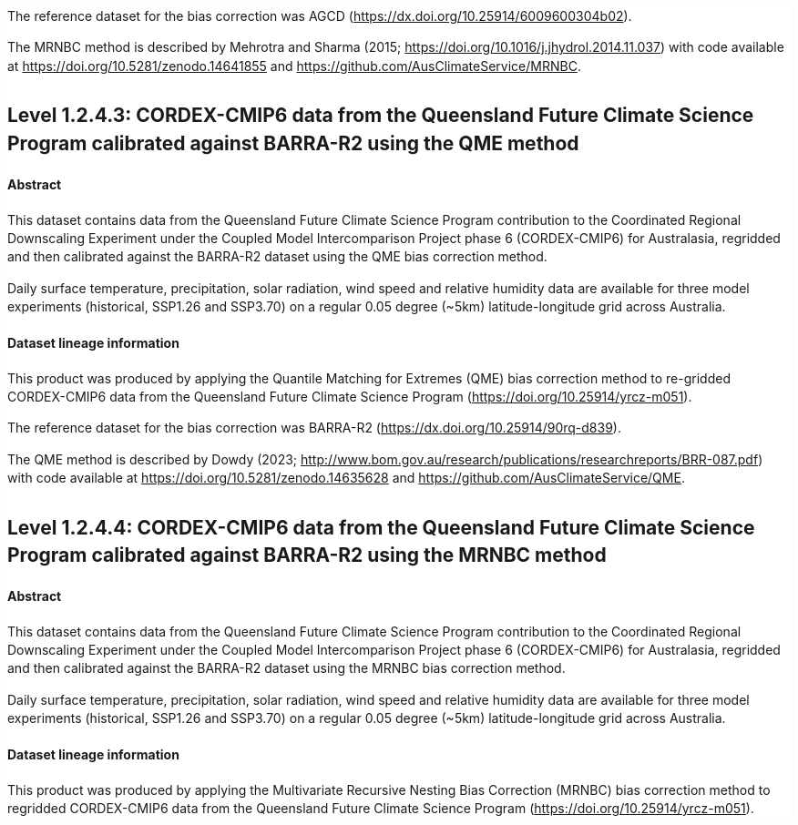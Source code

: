 The reference dataset for the bias correction was AGCD (https://dx.doi.org/10.25914/6009600304b02). 

The MRNBC method is described by Mehrotra and Sharma (2015; https://doi.org/10.1016/j.jhydrol.2014.11.037) with code available at https://doi.org/10.5281/zenodo.14641855 and https://github.com/AusClimateService/MRNBC. 


## Level 1.2.4.3: CORDEX-CMIP6 data from the Queensland Future Climate Science Program calibrated against BARRA-R2 using the QME method  

#### Abstract

This dataset contains data from the Queensland Future Climate Science Program contribution to the Coordinated Regional Downscaling Experiment under the Coupled Model Intercomparison Project phase 6 (CORDEX-CMIP6) for Australasia, regridded and then calibrated against the BARRA-R2 dataset using the QME bias correction method.

Daily surface temperature, precipitation, solar radiation, wind speed and relative humidity data are available for three model experiments (historical, SSP1.26 and SSP3.70) on a regular 0.05 degree (~5km) latitude-longitude grid across Australia.

#### Dataset lineage information

This product was produced by applying the Quantile Matching for Extremes (QME) bias correction method to re-gridded CORDEX-CMIP6 data from the Queensland Future Climate Science Program (https://doi.org/10.25914/yrcz-m051).

The reference dataset for the bias correction was BARRA-R2 (https://dx.doi.org/10.25914/90rq-d839). 

The QME method is described by Dowdy (2023; http://www.bom.gov.au/research/publications/researchreports/BRR-087.pdf) with code available at https://doi.org/10.5281/zenodo.14635628 and https://github.com/AusClimateService/QME.


## Level 1.2.4.4: CORDEX-CMIP6 data from the Queensland Future Climate Science Program calibrated against BARRA-R2 using the MRNBC method

#### Abstract

This dataset contains data from the Queensland Future Climate Science Program contribution to the Coordinated Regional Downscaling Experiment under the Coupled Model Intercomparison Project phase 6 (CORDEX-CMIP6) for Australasia, regridded and then calibrated against the BARRA-R2 dataset using the MRNBC bias correction method.

Daily surface temperature, precipitation, solar radiation, wind speed and relative humidity data are available for three model experiments (historical, SSP1.26 and SSP3.70) on a regular 0.05 degree (~5km) latitude-longitude grid across Australia.

#### Dataset lineage information

This product was produced by applying the Multivariate Recursive Nesting Bias Correction (MRNBC) bias correction method to regridded CORDEX-CMIP6 data from the Queensland Future Climate Science Program (https://doi.org/10.25914/yrcz-m051).
